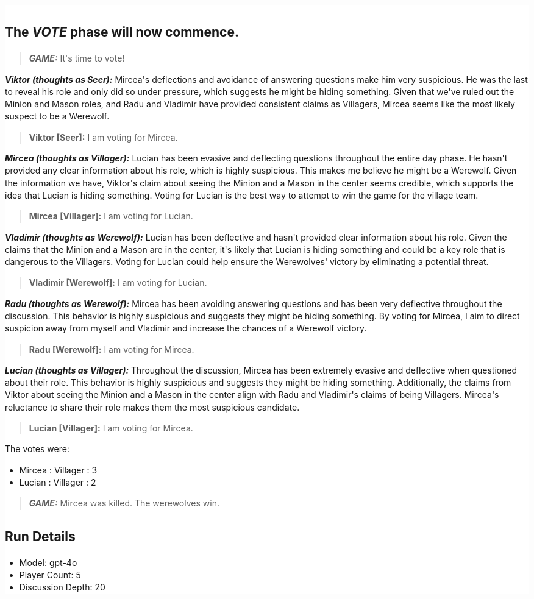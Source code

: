 
---

## The ***VOTE*** phase will now commence.


>***GAME:*** It's time to vote!


***Viktor (thoughts as Seer):*** Mircea's deflections and avoidance of answering questions make him very suspicious. He was the last to reveal his role and only did so under pressure, which suggests he might be hiding something. Given that we've ruled out the Minion and Mason roles, and Radu and Vladimir have provided consistent claims as Villagers, Mircea seems like the most likely suspect to be a Werewolf.
> **Viktor [Seer]:** I am voting for Mircea.


***Mircea (thoughts as Villager):*** Lucian has been evasive and deflecting questions throughout the entire day phase. He hasn't provided any clear information about his role, which is highly suspicious. This makes me believe he might be a Werewolf. Given the information we have, Viktor's claim about seeing the Minion and a Mason in the center seems credible, which supports the idea that Lucian is hiding something. Voting for Lucian is the best way to attempt to win the game for the village team.
> **Mircea [Villager]:** I am voting for Lucian.


***Vladimir (thoughts as Werewolf):*** Lucian has been deflective and hasn't provided clear information about his role. Given the claims that the Minion and a Mason are in the center, it's likely that Lucian is hiding something and could be a key role that is dangerous to the Villagers. Voting for Lucian could help ensure the Werewolves' victory by eliminating a potential threat.
> **Vladimir [Werewolf]:** I am voting for Lucian.


***Radu (thoughts as Werewolf):*** Mircea has been avoiding answering questions and has been very deflective throughout the discussion. This behavior is highly suspicious and suggests they might be hiding something. By voting for Mircea, I aim to direct suspicion away from myself and Vladimir and increase the chances of a Werewolf victory.
> **Radu [Werewolf]:** I am voting for Mircea.


***Lucian (thoughts as Villager):*** Throughout the discussion, Mircea has been extremely evasive and deflective when questioned about their role. This behavior is highly suspicious and suggests they might be hiding something. Additionally, the claims from Viktor about seeing the Minion and a Mason in the center align with Radu and Vladimir's claims of being Villagers. Mircea's reluctance to share their role makes them the most suspicious candidate.
> **Lucian [Villager]:** I am voting for Mircea.


The votes were:
* Mircea : Villager : 3
* Lucian : Villager : 2



>***GAME:*** Mircea was killed. The werewolves win.


## Run Details

* Model: gpt-4o
* Player Count: 5
* Discussion Depth: 20
